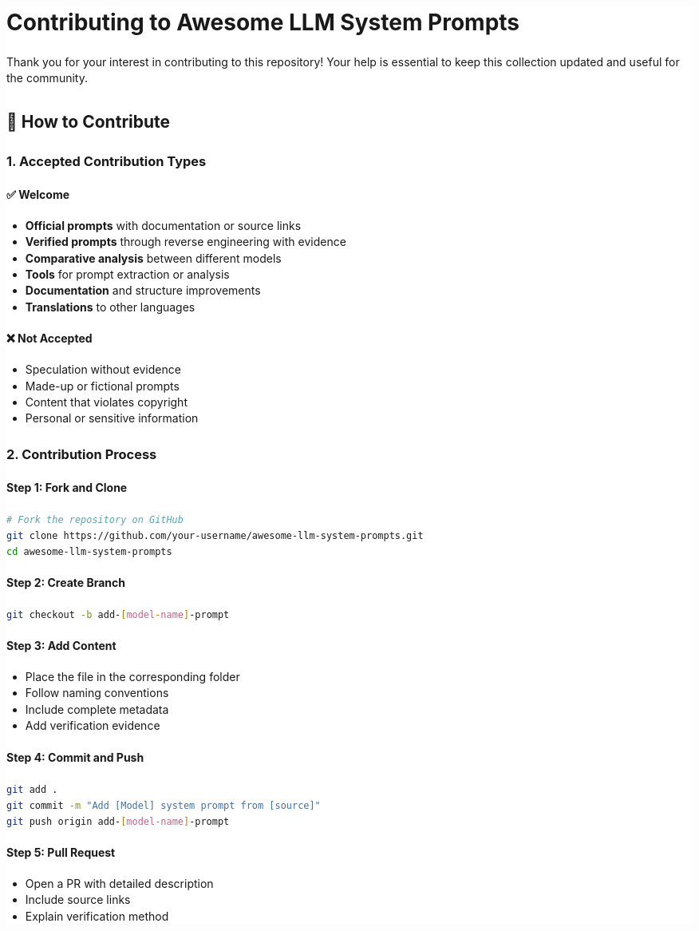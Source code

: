 # Contributing to Awesome LLM System Prompts

Thank you for your interest in contributing to this repository! Your help is essential to keep this collection updated and useful for the community.

## 🤝 How to Contribute

### 1. Accepted Contribution Types

#### ✅ Welcome
- **Official prompts** with documentation or source links
- **Verified prompts** through reverse engineering with evidence
- **Comparative analysis** between different models
- **Tools** for prompt extraction or analysis
- **Documentation** and structure improvements
- **Translations** to other languages

#### ❌ Not Accepted
- Speculation without evidence
- Made-up or fictional prompts
- Content that violates copyright
- Personal or sensitive information

### 2. Contribution Process

#### Step 1: Fork and Clone
```bash
# Fork the repository on GitHub
git clone https://github.com/your-username/awesome-llm-system-prompts.git
cd awesome-llm-system-prompts
```

#### Step 2: Create Branch
```bash
git checkout -b add-[model-name]-prompt
```

#### Step 3: Add Content
- Place the file in the corresponding folder
- Follow naming conventions
- Include complete metadata
- Add verification evidence

#### Step 4: Commit and Push
```bash
git add .
git commit -m "Add [Model] system prompt from [source]"
git push origin add-[model-name]-prompt
```

#### Step 5: Pull Request
- Open a PR with detailed description
- Include source links
- Explain verification method
